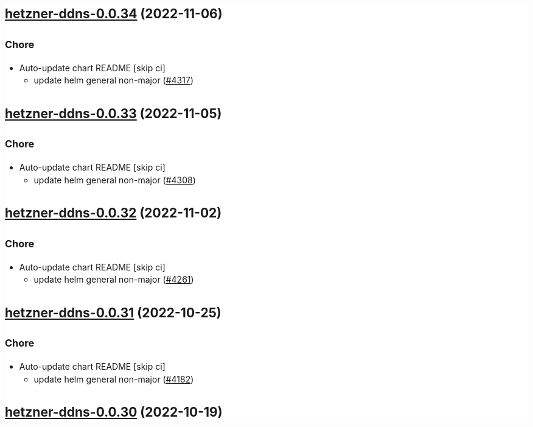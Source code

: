 


## [hetzner-ddns-0.0.34](https://github.com/truecharts/charts/compare/hetzner-ddns-0.0.33...hetzner-ddns-0.0.34) (2022-11-06)

### Chore

- Auto-update chart README [skip ci]
  - update helm general non-major ([#4317](https://github.com/truecharts/charts/issues/4317))




## [hetzner-ddns-0.0.33](https://github.com/truecharts/charts/compare/hetzner-ddns-0.0.32...hetzner-ddns-0.0.33) (2022-11-05)

### Chore

- Auto-update chart README [skip ci]
  - update helm general non-major ([#4308](https://github.com/truecharts/charts/issues/4308))




## [hetzner-ddns-0.0.32](https://github.com/truecharts/charts/compare/hetzner-ddns-0.0.31...hetzner-ddns-0.0.32) (2022-11-02)

### Chore

- Auto-update chart README [skip ci]
  - update helm general non-major ([#4261](https://github.com/truecharts/charts/issues/4261))




## [hetzner-ddns-0.0.31](https://github.com/truecharts/charts/compare/hetzner-ddns-0.0.30...hetzner-ddns-0.0.31) (2022-10-25)

### Chore

- Auto-update chart README [skip ci]
  - update helm general non-major ([#4182](https://github.com/truecharts/charts/issues/4182))




## [hetzner-ddns-0.0.30](https://github.com/truecharts/charts/compare/hetzner-ddns-0.0.29...hetzner-ddns-0.0.30) (2022-10-19)
